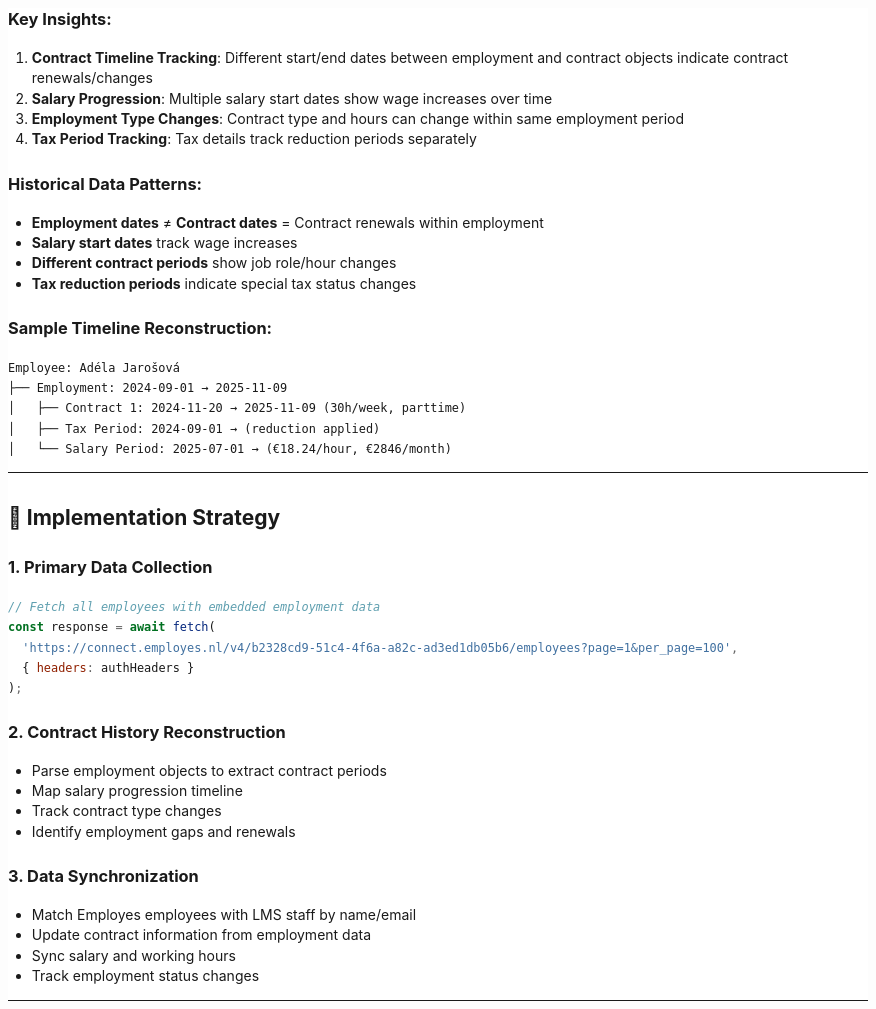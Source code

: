 ### Key Insights:
1. **Contract Timeline Tracking**: Different start/end dates between employment and contract objects indicate contract renewals/changes
2. **Salary Progression**: Multiple salary start dates show wage increases over time
3. **Employment Type Changes**: Contract type and hours can change within same employment period
4. **Tax Period Tracking**: Tax details track reduction periods separately

### Historical Data Patterns:
- **Employment dates** ≠ **Contract dates** = Contract renewals within employment
- **Salary start dates** track wage increases
- **Different contract periods** show job role/hour changes
- **Tax reduction periods** indicate special tax status changes

### Sample Timeline Reconstruction:
```
Employee: Adéla Jarošová
├── Employment: 2024-09-01 → 2025-11-09
│   ├── Contract 1: 2024-11-20 → 2025-11-09 (30h/week, parttime)
│   ├── Tax Period: 2024-09-01 → (reduction applied)
│   └── Salary Period: 2025-07-01 → (€18.24/hour, €2846/month)
```

---

## 🚀 **Implementation Strategy**

### 1. **Primary Data Collection**
```javascript
// Fetch all employees with embedded employment data
const response = await fetch(
  'https://connect.employes.nl/v4/b2328cd9-51c4-4f6a-a82c-ad3ed1db05b6/employees?page=1&per_page=100',
  { headers: authHeaders }
);
```

### 2. **Contract History Reconstruction**
- Parse employment objects to extract contract periods
- Map salary progression timeline
- Track contract type changes
- Identify employment gaps and renewals

### 3. **Data Synchronization**
- Match Employes employees with LMS staff by name/email
- Update contract information from employment data
- Sync salary and working hours
- Track employment status changes

---
